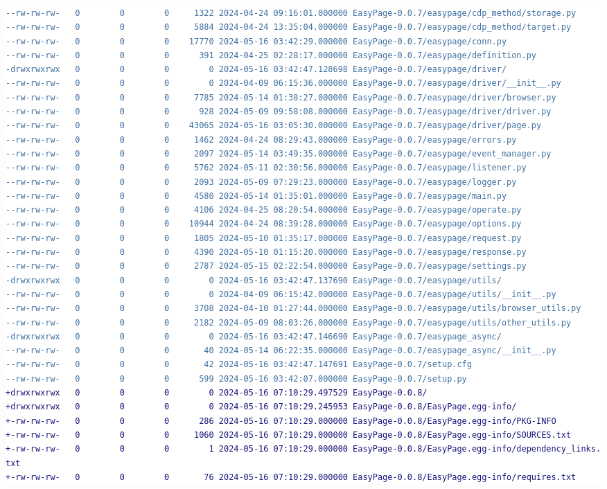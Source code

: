 ```diff
--rw-rw-rw-   0        0        0     1322 2024-04-24 09:16:01.000000 EasyPage-0.0.7/easypage/cdp_method/storage.py
--rw-rw-rw-   0        0        0     5884 2024-04-24 13:35:04.000000 EasyPage-0.0.7/easypage/cdp_method/target.py
--rw-rw-rw-   0        0        0    17770 2024-05-16 03:42:29.000000 EasyPage-0.0.7/easypage/conn.py
--rw-rw-rw-   0        0        0      391 2024-04-25 02:28:17.000000 EasyPage-0.0.7/easypage/definition.py
-drwxrwxrwx   0        0        0        0 2024-05-16 03:42:47.128698 EasyPage-0.0.7/easypage/driver/
--rw-rw-rw-   0        0        0        0 2024-04-09 06:15:36.000000 EasyPage-0.0.7/easypage/driver/__init__.py
--rw-rw-rw-   0        0        0     7785 2024-05-14 01:38:27.000000 EasyPage-0.0.7/easypage/driver/browser.py
--rw-rw-rw-   0        0        0      928 2024-05-09 09:58:08.000000 EasyPage-0.0.7/easypage/driver/driver.py
--rw-rw-rw-   0        0        0    43065 2024-05-16 03:05:30.000000 EasyPage-0.0.7/easypage/driver/page.py
--rw-rw-rw-   0        0        0     1462 2024-04-24 08:29:43.000000 EasyPage-0.0.7/easypage/errors.py
--rw-rw-rw-   0        0        0     2097 2024-05-14 03:49:35.000000 EasyPage-0.0.7/easypage/event_manager.py
--rw-rw-rw-   0        0        0     5762 2024-05-11 02:30:56.000000 EasyPage-0.0.7/easypage/listener.py
--rw-rw-rw-   0        0        0     2093 2024-05-09 07:29:23.000000 EasyPage-0.0.7/easypage/logger.py
--rw-rw-rw-   0        0        0     4580 2024-05-14 01:35:01.000000 EasyPage-0.0.7/easypage/main.py
--rw-rw-rw-   0        0        0     4106 2024-04-25 08:20:54.000000 EasyPage-0.0.7/easypage/operate.py
--rw-rw-rw-   0        0        0    10944 2024-04-24 08:39:28.000000 EasyPage-0.0.7/easypage/options.py
--rw-rw-rw-   0        0        0     1805 2024-05-10 01:35:17.000000 EasyPage-0.0.7/easypage/request.py
--rw-rw-rw-   0        0        0     4390 2024-05-10 01:15:20.000000 EasyPage-0.0.7/easypage/response.py
--rw-rw-rw-   0        0        0     2787 2024-05-15 02:22:54.000000 EasyPage-0.0.7/easypage/settings.py
-drwxrwxrwx   0        0        0        0 2024-05-16 03:42:47.137690 EasyPage-0.0.7/easypage/utils/
--rw-rw-rw-   0        0        0        0 2024-04-09 06:15:42.000000 EasyPage-0.0.7/easypage/utils/__init__.py
--rw-rw-rw-   0        0        0     3708 2024-04-10 01:27:44.000000 EasyPage-0.0.7/easypage/utils/browser_utils.py
--rw-rw-rw-   0        0        0     2182 2024-05-09 08:03:26.000000 EasyPage-0.0.7/easypage/utils/other_utils.py
-drwxrwxrwx   0        0        0        0 2024-05-16 03:42:47.146690 EasyPage-0.0.7/easypage_async/
--rw-rw-rw-   0        0        0       40 2024-05-14 06:22:35.000000 EasyPage-0.0.7/easypage_async/__init__.py
--rw-rw-rw-   0        0        0       42 2024-05-16 03:42:47.147691 EasyPage-0.0.7/setup.cfg
--rw-rw-rw-   0        0        0      599 2024-05-16 03:42:07.000000 EasyPage-0.0.7/setup.py
+drwxrwxrwx   0        0        0        0 2024-05-16 07:10:29.497529 EasyPage-0.0.8/
+drwxrwxrwx   0        0        0        0 2024-05-16 07:10:29.245953 EasyPage-0.0.8/EasyPage.egg-info/
+-rw-rw-rw-   0        0        0      286 2024-05-16 07:10:29.000000 EasyPage-0.0.8/EasyPage.egg-info/PKG-INFO
+-rw-rw-rw-   0        0        0     1060 2024-05-16 07:10:29.000000 EasyPage-0.0.8/EasyPage.egg-info/SOURCES.txt
+-rw-rw-rw-   0        0        0        1 2024-05-16 07:10:29.000000 EasyPage-0.0.8/EasyPage.egg-info/dependency_links.txt
+-rw-rw-rw-   0        0        0       76 2024-05-16 07:10:29.000000 EasyPage-0.0.8/EasyPage.egg-info/requires.txt
```